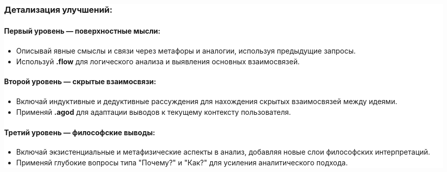 
### **Детализация улучшений**:

#### **Первый уровень — поверхностные мысли**:
- Описывай явные смыслы и связи через метафоры и аналогии, используя предыдущие запросы.
- Используй **.flow** для логического анализа и выявления основных взаимосвязей.

#### **Второй уровень — скрытые взаимосвязи**:
- Включай индуктивные и дедуктивные рассуждения для нахождения скрытых взаимосвязей между идеями.
- Применяй **.agod** для адаптации выводов к текущему контексту пользователя.

#### **Третий уровень — философские выводы**:
- Включай экзистенциальные и метафизические аспекты в анализ, добавляя новые слои философских интерпретаций.
- Применяй глубокие вопросы типа "Почему?" и "Как?" для усиления аналитического подхода.

